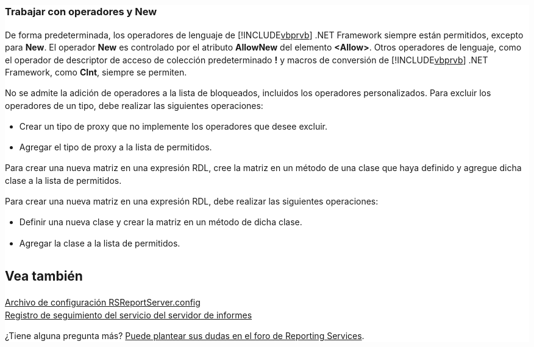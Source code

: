 ### <a name="working-with-operators-and-new"></a>Trabajar con operadores y New

 De forma predeterminada, los operadores de lenguaje de [!INCLUDE[vbprvb](../../includes/vbprvb-md.md)] .NET Framework siempre están permitidos, excepto para **New**. El operador **New** es controlado por el atributo **AllowNew** del elemento **\<Allow>**. Otros operadores de lenguaje, como el operador de descriptor de acceso de colección predeterminado **!** y macros de conversión de [!INCLUDE[vbprvb](../../includes/vbprvb-md.md)] .NET Framework, como **CInt**, siempre se permiten.  
  
 No se admite la adición de operadores a la lista de bloqueados, incluidos los operadores personalizados. Para excluir los operadores de un tipo, debe realizar las siguientes operaciones:  
  
-   Crear un tipo de proxy que no implemente los operadores que desee excluir.  
  
-   Agregar el tipo de proxy a la lista de permitidos.  
  
 Para crear una nueva matriz en una expresión RDL, cree la matriz en un método de una clase que haya definido y agregue dicha clase a la lista de permitidos.  
  
 Para crear una nueva matriz en una expresión RDL, debe realizar las siguientes operaciones:  
  
-   Definir una nueva clase y crear la matriz en un método de dicha clase.  
  
-   Agregar la clase a la lista de permitidos.  
  
## <a name="see-also"></a>Vea también

 [Archivo de configuración RSReportServer.config](../../reporting-services/report-server/rsreportserver-config-configuration-file.md)   
 [Registro de seguimiento del servicio del servidor de informes](../../reporting-services/report-server/report-server-service-trace-log.md)  

¿Tiene alguna pregunta más? [Puede plantear sus dudas en el foro de Reporting Services](http://go.microsoft.com/fwlink/?LinkId=620231).
